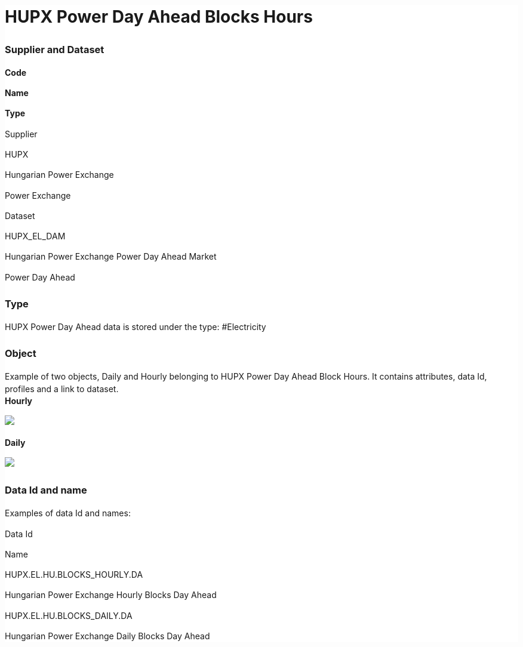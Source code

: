 HUPX Power Day Ahead Blocks Hours
=================================================


### Supplier and Dataset

**Code**

**Name**

**Type**

Supplier

HUPX

Hungarian Power Exchange

Power Exchange

Dataset

HUPX\_EL\_DAM

Hungarian Power Exchange Power Day Ahead Market

Power Day Ahead

### Type

HUPX Power Day Ahead data is stored under the type: #Electricity

### Object

Example of two objects, Daily and Hourly belonging to HUPX Power Day Ahead Block Hours. It contains attributes, data Id, profiles and a link to dataset.  
**Hourly**

![](/attachments/417104091/417169603.png)

**Daily**

![](/attachments/417104091/417169610.png)

### Data Id and name

Examples of data Id and names:

Data Id

Name

HUPX.EL.HU.BLOCKS_HOURLY.DA

Hungarian Power Exchange Hourly Blocks Day Ahead

HUPX.EL.HU.BLOCKS_DAILY.DA

Hungarian Power Exchange Daily Blocks Day Ahead
